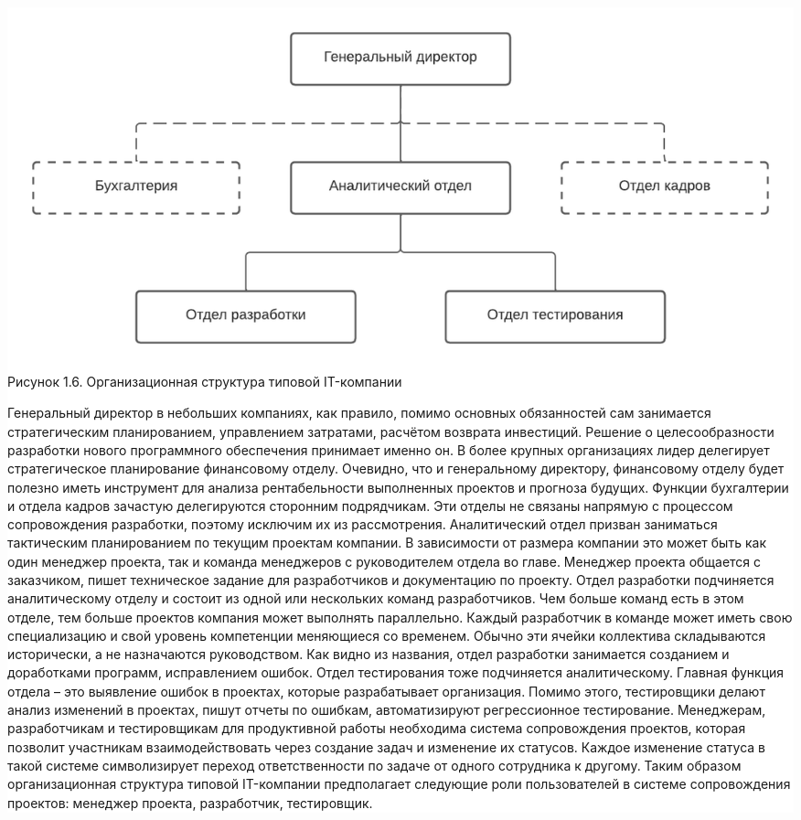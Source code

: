 ![image](./img/1_6.png)
Рисунок 1.6. Организационная структура типовой IT-компании

Генеральный директор в небольших компаниях, как правило, помимо основных обязанностей сам занимается стратегическим планированием, управлением затратами, расчётом возврата инвестиций. Решение о целесообразности разработки нового программного обеспечения принимает именно он. В более крупных организациях лидер делегирует стратегическое планирование финансовому отделу. Очевидно, что и генеральному директору, финансовому отделу будет полезно иметь инструмент для анализа рентабельности выполненных проектов и прогноза будущих.
Функции бухгалтерии и отдела кадров зачастую делегируются сторонним подрядчикам. Эти отделы не связаны напрямую с процессом сопровождения разработки, поэтому исключим их из рассмотрения.
Аналитический отдел призван заниматься тактическим планированием по текущим проектам компании. В зависимости от размера компании это может быть как один менеджер проекта, так и команда менеджеров с руководителем отдела во главе. Менеджер проекта общается с заказчиком, пишет техническое задание для разработчиков и документацию по проекту.
Отдел разработки подчиняется аналитическому отделу и состоит из одной или нескольких команд разработчиков. Чем больше команд есть в этом отделе, тем больше проектов компания может выполнять параллельно. Каждый разработчик в команде может иметь свою специализацию и свой уровень компетенции меняющиеся со временем. Обычно эти ячейки коллектива складываются исторически, а не назначаются руководством. Как видно из названия, отдел разработки занимается созданием и доработками программ, исправлением ошибок.
Отдел тестирования тоже подчиняется аналитическому. Главная функция отдела – это выявление ошибок в проектах, которые разрабатывает организация. Помимо этого, тестировщики делают анализ изменений в проектах, пишут отчеты по ошибкам, автоматизируют регрессионное тестирование.
Менеджерам, разработчикам и тестировщикам для продуктивной работы необходима система сопровождения проектов, которая позволит участникам взаимодействовать через создание задач и изменение их статусов. Каждое изменение статуса в такой системе символизирует переход ответственности по задаче от одного сотрудника к другому. Таким образом организационная структура типовой IT-компании предполагает следующие роли пользователей в системе сопровождения проектов: менеджер проекта, разработчик, тестировщик.

